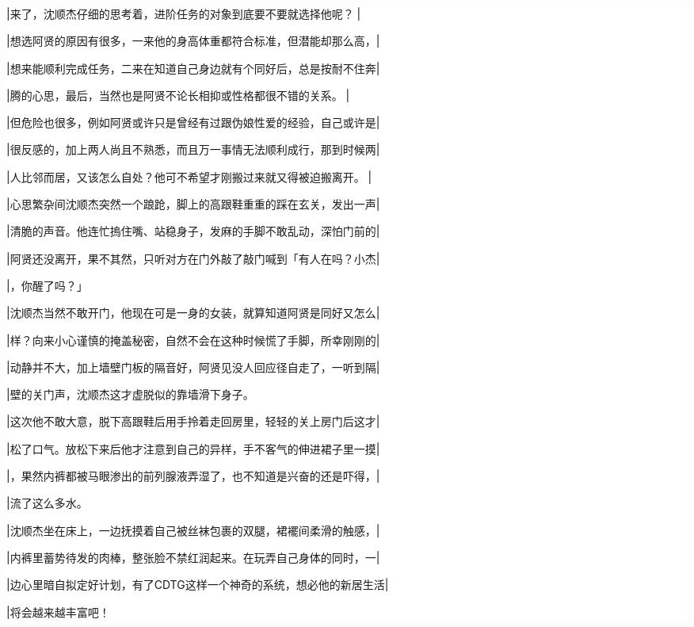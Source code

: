 |来了，沈顺杰仔细的思考着，进阶任务的对象到底要不要就选择他呢？ |

|想选阿贤的原因有很多，一来他的身高体重都符合标准，但潜能却那么高，|

|想来能顺利完成任务，二来在知道自己身边就有个同好后，总是按耐不住奔|

|腾的心思，最后，当然也是阿贤不论长相抑或性格都很不错的关系。 |

|但危险也很多，例如阿贤或许只是曾经有过跟伪娘性爱的经验，自己或许是|

|很反感的，加上两人尚且不熟悉，而且万一事情无法顺利成行，那到时候两|

|人比邻而居，又该怎么自处？他可不希望才刚搬过来就又得被迫搬离开。 |

|心思繁杂间沈顺杰突然一个踉跄，脚上的高跟鞋重重的踩在玄关，发出一声|

|清脆的声音。他连忙摀住嘴、站稳身子，发麻的手脚不敢乱动，深怕门前的|

|阿贤还没离开，果不其然，只听对方在门外敲了敲门喊到「有人在吗？小杰|

|，你醒了吗？」

|沈顺杰当然不敢开门，他现在可是一身的女装，就算知道阿贤是同好又怎么|

|样？向来小心谨慎的掩盖秘密，自然不会在这种时候慌了手脚，所幸刚刚的|

|动静并不大，加上墙壁门板的隔音好，阿贤见没人回应径自走了，一听到隔|

|壁的关门声，沈顺杰这才虚脱似的靠墙滑下身子。

|这次他不敢大意，脱下高跟鞋后用手拎着走回房里，轻轻的关上房门后这才|

|松了口气。放松下来后他才注意到自己的异样，手不客气的伸进裙子里一摸|

|，果然内裤都被马眼渗出的前列腺液弄湿了，也不知道是兴奋的还是吓得，|

|流了这么多水。

|沈顺杰坐在床上，一边抚摸着自己被丝袜包裹的双腿，裙襬间柔滑的触感，|

|内裤里蓄势待发的肉棒，整张脸不禁红润起来。在玩弄自己身体的同时，一|

|边心里暗自拟定好计划，有了CDTG这样一个神奇的系统，想必他的新居生活|

|将会越来越丰富吧！


